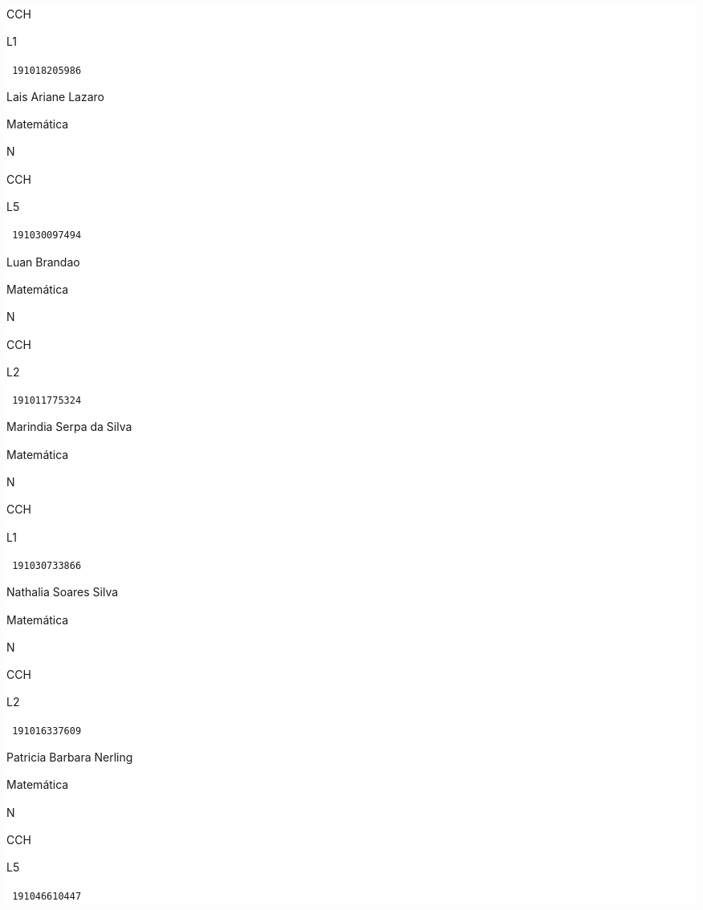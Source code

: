    CCH

   L1

     191018205986

   Lais Ariane Lazaro

   Matemática

   N

   CCH

   L5

     191030097494

   Luan Brandao

   Matemática

   N

   CCH

   L2

     191011775324

   Marindia Serpa da Silva

   Matemática

   N

   CCH

   L1

     191030733866

   Nathalia Soares Silva

   Matemática

   N

   CCH

   L2

     191016337609

   Patricia Barbara Nerling

   Matemática

   N

   CCH

   L5

     191046610447
